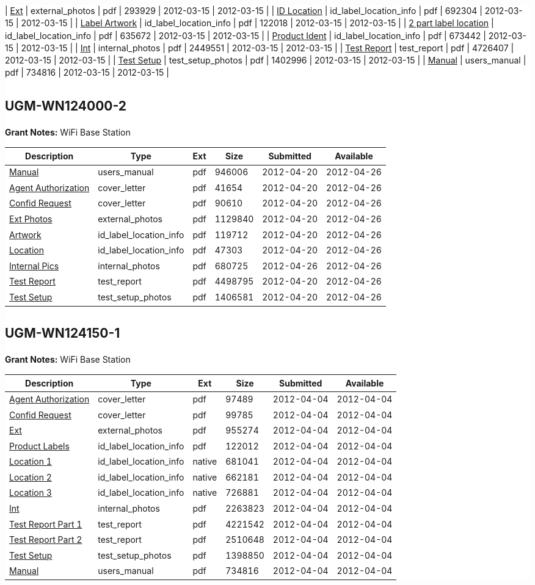 | [Ext](UGM-WN124150DB-1/6c70f09b0728fc62f9e12ea71220bc51/1656952.pdf) | external_photos | pdf | 293929 | 2012-03-15 | 2012-03-15 |
| [ID Location](UGM-WN124150DB-1/6c70f09b0728fc62f9e12ea71220bc51/1656954.pdf) | id_label_location_info | pdf | 692304 | 2012-03-15 | 2012-03-15 |
| [Label Artwork](UGM-WN124150DB-1/6c70f09b0728fc62f9e12ea71220bc51/1656955.pdf) | id_label_location_info | pdf | 122018 | 2012-03-15 | 2012-03-15 |
| [2 part label location](UGM-WN124150DB-1/6c70f09b0728fc62f9e12ea71220bc51/1656956.pdf) | id_label_location_info | pdf | 635672 | 2012-03-15 | 2012-03-15 |
| [Product Ident](UGM-WN124150DB-1/6c70f09b0728fc62f9e12ea71220bc51/1656957.pdf) | id_label_location_info | pdf | 673442 | 2012-03-15 | 2012-03-15 |
| [Int](UGM-WN124150DB-1/6c70f09b0728fc62f9e12ea71220bc51/1656953.pdf) | internal_photos | pdf | 2449551 | 2012-03-15 | 2012-03-15 |
| [Test Report](UGM-WN124150DB-1/6c70f09b0728fc62f9e12ea71220bc51/1656974.pdf) | test_report | pdf | 4726407 | 2012-03-15 | 2012-03-15 |
| [Test Setup](UGM-WN124150DB-1/6c70f09b0728fc62f9e12ea71220bc51/1656948.pdf) | test_setup_photos | pdf | 1402996 | 2012-03-15 | 2012-03-15 |
| [Manual](UGM-WN124150DB-1/6c70f09b0728fc62f9e12ea71220bc51/1656973.pdf) | users_manual | pdf | 734816 | 2012-03-15 | 2012-03-15 |
## UGM-WN124000-2
**Grant Notes:** WiFi Base Station

| Description | Type | Ext | Size | Submitted | Available |
| ----------- | ---- | --- | ---- | --------- | --------- |
| [Manual](UGM-WN124000-2/8bf475d014faaadf3c4fbed349100192/1680689.pdf) | users_manual | pdf | 946006 | 2012-04-20 | 2012-04-26 |
| [Agent Authorization](UGM-WN124000-2/8bf475d014faaadf3c4fbed349100192/1680681.pdf) | cover_letter | pdf | 41654 | 2012-04-20 | 2012-04-26 |
| [Confid Request](UGM-WN124000-2/8bf475d014faaadf3c4fbed349100192/1680682.pdf) | cover_letter | pdf | 90610 | 2012-04-20 | 2012-04-26 |
| [Ext Photos](UGM-WN124000-2/8bf475d014faaadf3c4fbed349100192/1680685.pdf) | external_photos | pdf | 1129840 | 2012-04-20 | 2012-04-26 |
| [Artwork](UGM-WN124000-2/8bf475d014faaadf3c4fbed349100192/1680686.pdf) | id_label_location_info | pdf | 119712 | 2012-04-20 | 2012-04-26 |
| [Location](UGM-WN124000-2/8bf475d014faaadf3c4fbed349100192/1680687.pdf) | id_label_location_info | pdf | 47303 | 2012-04-20 | 2012-04-26 |
| [Internal Pics](UGM-WN124000-2/8bf475d014faaadf3c4fbed349100192/1684109.pdf) | internal_photos | pdf | 680725 | 2012-04-26 | 2012-04-26 |
| [Test Report](UGM-WN124000-2/8bf475d014faaadf3c4fbed349100192/1680680.pdf) | test_report | pdf | 4498795 | 2012-04-20 | 2012-04-26 |
| [Test Setup](UGM-WN124000-2/8bf475d014faaadf3c4fbed349100192/1680679.pdf) | test_setup_photos | pdf | 1406581 | 2012-04-20 | 2012-04-26 |
## UGM-WN124150-1
**Grant Notes:** WiFi Base Station

| Description | Type | Ext | Size | Submitted | Available |
| ----------- | ---- | --- | ---- | --------- | --------- |
| [Agent Authorization](UGM-WN124150-1/84e6491e3d4aa8ca909be63d0458fdc4/1669357.pdf) | cover_letter | pdf | 97489 | 2012-04-04 | 2012-04-04 |
| [Confid Request](UGM-WN124150-1/84e6491e3d4aa8ca909be63d0458fdc4/1669358.pdf) | cover_letter | pdf | 99785 | 2012-04-04 | 2012-04-04 |
| [Ext](UGM-WN124150-1/84e6491e3d4aa8ca909be63d0458fdc4/1669360.pdf) | external_photos | pdf | 955274 | 2012-04-04 | 2012-04-04 |
| [Product Labels](UGM-WN124150-1/84e6491e3d4aa8ca909be63d0458fdc4/1669362.pdf) | id_label_location_info | pdf | 122012 | 2012-04-04 | 2012-04-04 |
| [Location 1](UGM-WN124150-1/84e6491e3d4aa8ca909be63d0458fdc4/1669363.native) | id_label_location_info | native | 681041 | 2012-04-04 | 2012-04-04 |
| [Location 2](UGM-WN124150-1/84e6491e3d4aa8ca909be63d0458fdc4/1669364.native) | id_label_location_info | native | 662181 | 2012-04-04 | 2012-04-04 |
| [Location 3](UGM-WN124150-1/84e6491e3d4aa8ca909be63d0458fdc4/1669365.native) | id_label_location_info | native | 726881 | 2012-04-04 | 2012-04-04 |
| [Int](UGM-WN124150-1/84e6491e3d4aa8ca909be63d0458fdc4/1669361.pdf) | internal_photos | pdf | 2263823 | 2012-04-04 | 2012-04-04 |
| [Test Report Part 1](UGM-WN124150-1/84e6491e3d4aa8ca909be63d0458fdc4/1669355.pdf) | test_report | pdf | 4221542 | 2012-04-04 | 2012-04-04 |
| [Test Report Part 2](UGM-WN124150-1/84e6491e3d4aa8ca909be63d0458fdc4/1669356.pdf) | test_report | pdf | 2510648 | 2012-04-04 | 2012-04-04 |
| [Test Setup](UGM-WN124150-1/84e6491e3d4aa8ca909be63d0458fdc4/1669354.pdf) | test_setup_photos | pdf | 1398850 | 2012-04-04 | 2012-04-04 |
| [Manual](UGM-WN124150-1/84e6491e3d4aa8ca909be63d0458fdc4/1656973.pdf) | users_manual | pdf | 734816 | 2012-04-04 | 2012-04-04 |